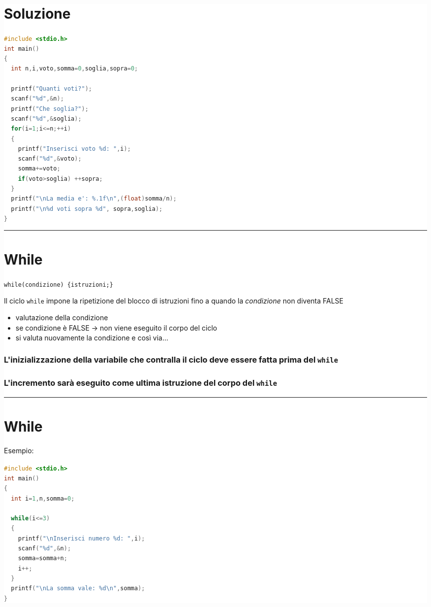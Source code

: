 
# Soluzione

```C
#include <stdio.h>
int main()
{
  int n,i,voto,somma=0,soglia,sopra=0;

  printf("Quanti voti?");
  scanf("%d",&n);
  printf("Che soglia?");
  scanf("%d",&soglia);
  for(i=1;i<=n;++i)
  {
    printf("Inserisci voto %d: ",i);
    scanf("%d",&voto);
    somma+=voto;
    if(voto>soglia) ++sopra;
  }
  printf("\nLa media e': %.1f\n",(float)somma/n);
  printf("\n%d voti sopra %d", sopra,soglia);
}
```
---

# While

`while(condizione) {istruzioni;}`

Il ciclo `while` impone la ripetizione del blocco di istruzioni fino a quando la *condizione* non diventa FALSE
- valutazione della condizione
- se condizione è FALSE -> non viene eseguito il corpo del ciclo
- si valuta nuovamente la condizione e così via…

### L'inizializzazione della variabile che contralla il ciclo deve essere fatta prima del `while` 
### L'incremento sarà eseguito come ultima istruzione del corpo del `while`

---

# While

Esempio:
```C
#include <stdio.h>
int main()
{
  int i=1,n,somma=0;

  while(i<=3)
  {
    printf("\nInserisci numero %d: ",i);
    scanf("%d",&n);
    somma=somma+n;
    i++;
  }
  printf("\nLa somma vale: %d\n",somma);
}
```